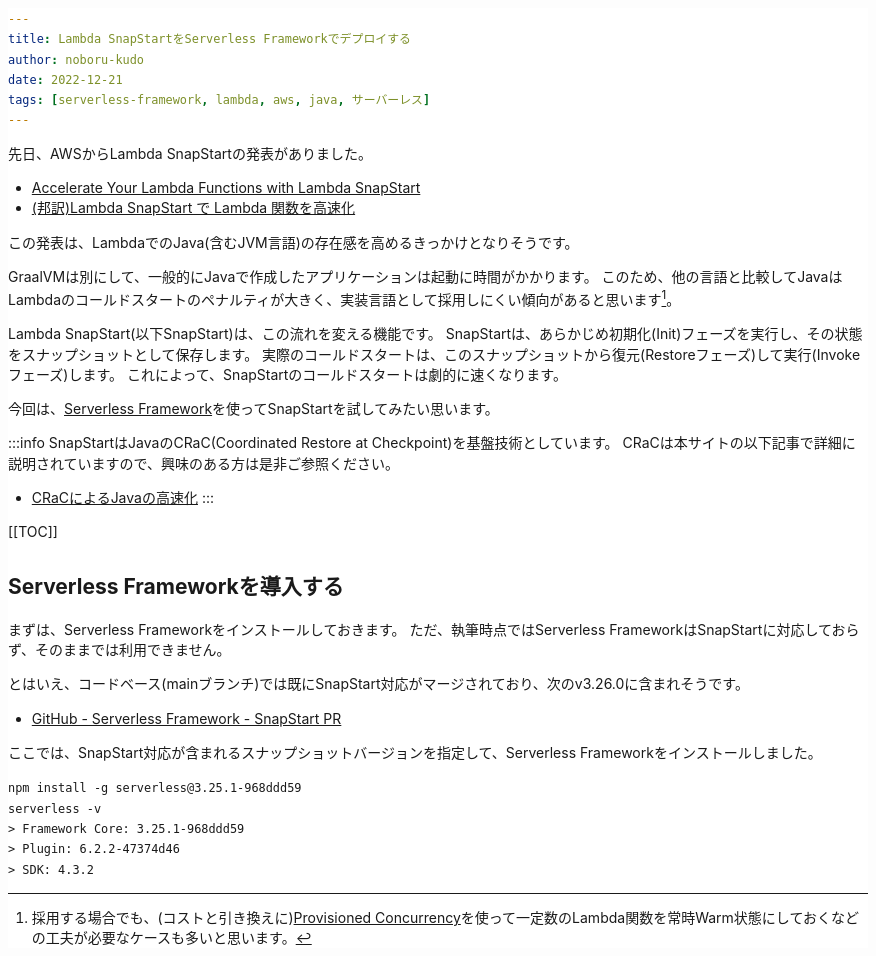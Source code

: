 ```yaml
---
title: Lambda SnapStartをServerless Frameworkでデプロイする
author: noboru-kudo
date: 2022-12-21
tags: [serverless-framework, lambda, aws, java, サーバーレス]
---
```


先日、AWSからLambda SnapStartの発表がありました。

- [Accelerate Your Lambda Functions with Lambda SnapStart](https://aws.amazon.com/blogs/aws/new-accelerate-your-lambda-functions-with-lambda-snapstart/)
- [(邦訳)Lambda SnapStart で Lambda 関数を高速化](https://aws.amazon.com/jp/blogs/news/new-accelerate-your-lambda-functions-with-lambda-snapstart/)

この発表は、LambdaでのJava(含むJVM言語)の存在感を高めるきっかけとなりそうです。

GraalVMは別にして、一般的にJavaで作成したアプリケーションは起動に時間がかかります。
このため、他の言語と比較してJavaはLambdaのコールドスタートのペナルティが大きく、実装言語として採用しにくい傾向があると思います[^1]。

[^1]: 採用する場合でも、(コストと引き換えに)[Provisioned Concurrency](https://docs.aws.amazon.com/lambda/latest/dg/provisioned-concurrency.html)を使って一定数のLambda関数を常時Warm状態にしておくなどの工夫が必要なケースも多いと思います。

Lambda SnapStart(以下SnapStart)は、この流れを変える機能です。
SnapStartは、あらかじめ初期化(Init)フェーズを実行し、その状態をスナップショットとして保存します。
実際のコールドスタートは、このスナップショットから復元(Restoreフェーズ)して実行(Invokeフェーズ)します。
これによって、SnapStartのコールドスタートは劇的に速くなります。

今回は、[Serverless Framework](https://www.serverless.com/)を使ってSnapStartを試してみたい思います。

:::info
SnapStartはJavaのCRaC(Coordinated Restore at Checkpoint)を基盤技術としています。
CRaCは本サイトの以下記事で詳細に説明されていますので、興味のある方は是非ご参照ください。

- [CRaCによるJavaの高速化](/blogs/2022/12/02/jdk-crac/)
:::

[[TOC]]

## Serverless Frameworkを導入する

まずは、Serverless Frameworkをインストールしておきます。
ただ、執筆時点ではServerless FrameworkはSnapStartに対応しておらず、そのままでは利用できません。

とはいえ、コードベース(mainブランチ)では既にSnapStart対応がマージされており、次のv3.26.0に含まれそうです。

- [GitHub - Serverless Framework - SnapStart PR](https://github.com/serverless/serverless/pull/11576)

ここでは、SnapStart対応が含まれるスナップショットバージョンを指定して、Serverless Frameworkをインストールしました。

```shell
npm install -g serverless@3.25.1-968ddd59
serverless -v
> Framework Core: 3.25.1-968ddd59
> Plugin: 6.2.2-47374d46
> SDK: 4.3.2
```


[^2]: プロジェクト生成時にビルドツール(`--build`)として`gradle`を指定しているためです。Mavenを使う場合は`maven`を指定してください。
[^3]: Lambda Function URLの詳細は[こちら](/blogs/2022/04/14/lambda-function-url/)の記事をご参考ください。
[^4]: このログ欠落の現象はDevelopersIOの記事でも紹介されていました。